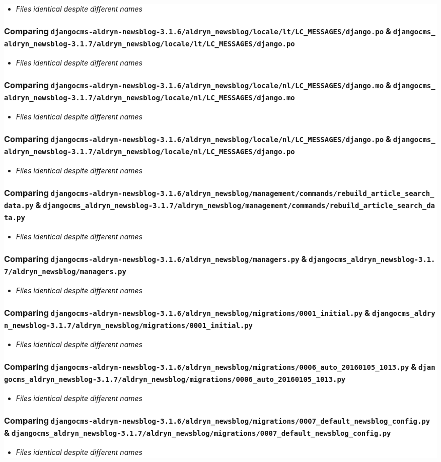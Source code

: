  * *Files identical despite different names*

### Comparing `djangocms-aldryn-newsblog-3.1.6/aldryn_newsblog/locale/lt/LC_MESSAGES/django.po` & `djangocms_aldryn_newsblog-3.1.7/aldryn_newsblog/locale/lt/LC_MESSAGES/django.po`

 * *Files identical despite different names*

### Comparing `djangocms-aldryn-newsblog-3.1.6/aldryn_newsblog/locale/nl/LC_MESSAGES/django.mo` & `djangocms_aldryn_newsblog-3.1.7/aldryn_newsblog/locale/nl/LC_MESSAGES/django.mo`

 * *Files identical despite different names*

### Comparing `djangocms-aldryn-newsblog-3.1.6/aldryn_newsblog/locale/nl/LC_MESSAGES/django.po` & `djangocms_aldryn_newsblog-3.1.7/aldryn_newsblog/locale/nl/LC_MESSAGES/django.po`

 * *Files identical despite different names*

### Comparing `djangocms-aldryn-newsblog-3.1.6/aldryn_newsblog/management/commands/rebuild_article_search_data.py` & `djangocms_aldryn_newsblog-3.1.7/aldryn_newsblog/management/commands/rebuild_article_search_data.py`

 * *Files identical despite different names*

### Comparing `djangocms-aldryn-newsblog-3.1.6/aldryn_newsblog/managers.py` & `djangocms_aldryn_newsblog-3.1.7/aldryn_newsblog/managers.py`

 * *Files identical despite different names*

### Comparing `djangocms-aldryn-newsblog-3.1.6/aldryn_newsblog/migrations/0001_initial.py` & `djangocms_aldryn_newsblog-3.1.7/aldryn_newsblog/migrations/0001_initial.py`

 * *Files identical despite different names*

### Comparing `djangocms-aldryn-newsblog-3.1.6/aldryn_newsblog/migrations/0006_auto_20160105_1013.py` & `djangocms_aldryn_newsblog-3.1.7/aldryn_newsblog/migrations/0006_auto_20160105_1013.py`

 * *Files identical despite different names*

### Comparing `djangocms-aldryn-newsblog-3.1.6/aldryn_newsblog/migrations/0007_default_newsblog_config.py` & `djangocms_aldryn_newsblog-3.1.7/aldryn_newsblog/migrations/0007_default_newsblog_config.py`

 * *Files identical despite different names*
